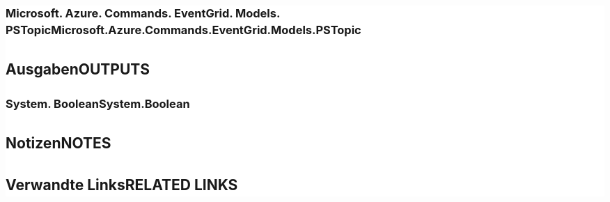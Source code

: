 ### <span data-ttu-id="f889d-139">Microsoft. Azure. Commands. EventGrid. Models. PSTopic</span><span class="sxs-lookup"><span data-stu-id="f889d-139">Microsoft.Azure.Commands.EventGrid.Models.PSTopic</span></span>

## <span data-ttu-id="f889d-140">Ausgaben</span><span class="sxs-lookup"><span data-stu-id="f889d-140">OUTPUTS</span></span>

### <span data-ttu-id="f889d-141">System. Boolean</span><span class="sxs-lookup"><span data-stu-id="f889d-141">System.Boolean</span></span>

## <span data-ttu-id="f889d-142">Notizen</span><span class="sxs-lookup"><span data-stu-id="f889d-142">NOTES</span></span>

## <span data-ttu-id="f889d-143">Verwandte Links</span><span class="sxs-lookup"><span data-stu-id="f889d-143">RELATED LINKS</span></span>
